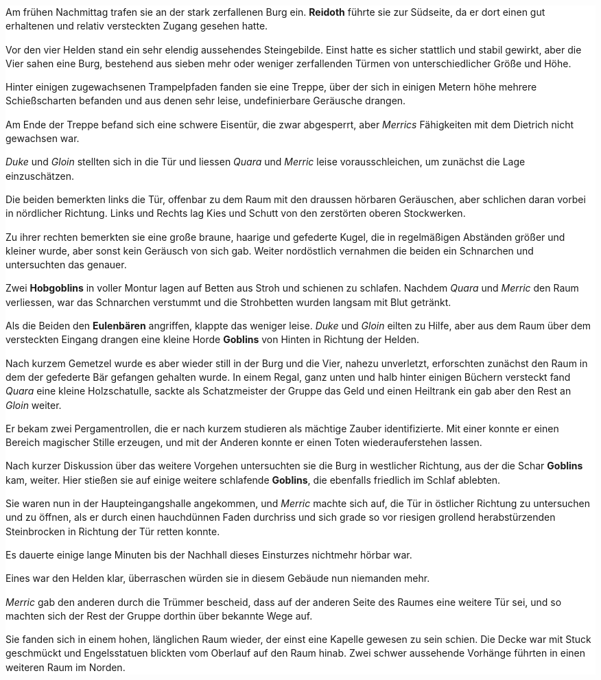 Am frühen Nachmittag trafen sie an der stark zerfallenen Burg ein. **Reidoth** führte sie zur Südseite, da er dort einen gut erhaltenen und relativ versteckten Zugang gesehen hatte.

Vor den vier Helden stand ein sehr elendig aussehendes Steingebilde. Einst hatte es sicher stattlich und stabil gewirkt, aber die Vier sahen eine Burg, bestehend aus sieben mehr oder weniger zerfallenden Türmen von unterschiedlicher Größe und Höhe.

Hinter einigen zugewachsenen Trampelpfaden fanden sie eine Treppe, über der sich in einigen Metern höhe mehrere Schießscharten befanden und aus denen sehr leise, undefinierbare Geräusche drangen.

Am Ende der Treppe befand sich eine schwere Eisentür, die zwar abgesperrt, aber _Merrics_ Fähigkeiten mit dem Dietrich nicht gewachsen war.

_Duke_ und _Gloin_ stellten sich in die Tür und liessen _Quara_ und _Merric_ leise vorausschleichen, um zunächst die Lage einzuschätzen.

Die beiden bemerkten links die Tür, offenbar zu dem Raum mit den draussen hörbaren Geräuschen, aber schlichen daran vorbei in nördlicher Richtung. Links und Rechts lag Kies und Schutt von den zerstörten oberen Stockwerken.

Zu ihrer rechten bemerkten sie eine große braune, haarige und gefederte Kugel, die in regelmäßigen Abständen größer und kleiner wurde, aber sonst kein Geräusch von sich gab. Weiter nordöstlich vernahmen die beiden ein Schnarchen und untersuchten das genauer.

Zwei **Hobgoblins** in voller Montur lagen auf Betten aus Stroh und schienen zu schlafen. Nachdem _Quara_ und _Merric_ den Raum verliessen, war das Schnarchen verstummt und die Strohbetten wurden langsam mit Blut getränkt.

Als die Beiden den **Eulenbären** angriffen, klappte das weniger leise. _Duke_ und _Gloin_ eilten zu Hilfe, aber aus dem Raum über dem versteckten Eingang drangen eine kleine Horde **Goblins** von Hinten in Richtung der Helden.

Nach kurzem Gemetzel wurde es aber wieder still in der Burg und die Vier, nahezu unverletzt, erforschten zunächst den Raum in dem der gefederte Bär gefangen gehalten wurde. In einem Regal, ganz unten und halb hinter einigen Büchern versteckt fand _Quara_ eine kleine Holzschatulle, sackte als Schatzmeister der Gruppe das Geld und einen Heiltrank ein gab aber den Rest an _Gloin_ weiter.

Er bekam zwei Pergamentrollen, die er nach kurzem studieren als mächtige Zauber identifizierte. Mit einer konnte er einen Bereich magischer Stille erzeugen, und mit der Anderen konnte er einen Toten wiederauferstehen lassen.

Nach kurzer Diskussion über das weitere Vorgehen untersuchten sie die Burg in westlicher Richtung, aus der die Schar **Goblins** kam, weiter. Hier stießen sie auf einige weitere schlafende **Goblins**, die ebenfalls friedlich im Schlaf ablebten.

Sie waren nun in der Haupteingangshalle angekommen, und _Merric_ machte sich auf, die Tür in östlicher Richtung zu untersuchen und zu öffnen, als er durch einen hauchdünnen Faden durchriss und sich grade so vor riesigen grollend herabstürzenden Steinbrocken in Richtung der Tür retten konnte.

Es dauerte einige lange Minuten bis der Nachhall dieses Einsturzes nichtmehr hörbar war.

Eines war den Helden klar, überraschen würden sie in diesem Gebäude nun niemanden mehr.

_Merric_ gab den anderen durch die Trümmer bescheid, dass auf der anderen Seite des Raumes eine weitere Tür sei, und so machten sich der Rest der Gruppe dorthin über bekannte Wege auf.

Sie fanden sich in einem hohen, länglichen Raum wieder, der einst eine Kapelle gewesen zu sein schien. Die Decke war mit Stuck geschmückt und Engelsstatuen blickten vom Oberlauf auf den Raum hinab. Zwei schwer aussehende Vorhänge führten in einen weiteren Raum im Norden.
